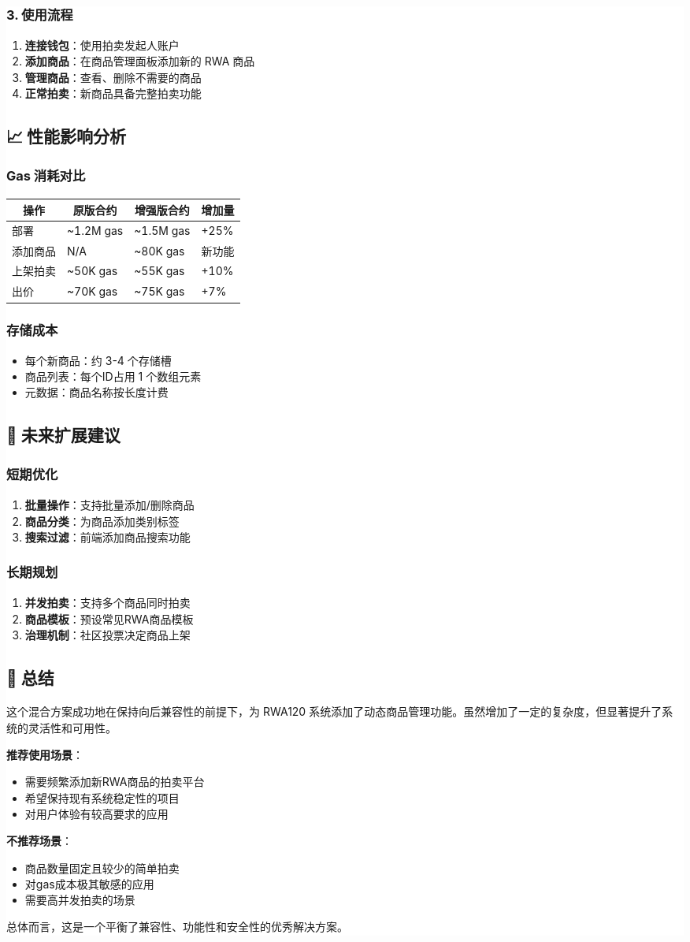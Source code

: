 ### 3. 使用流程
1. **连接钱包**：使用拍卖发起人账户
2. **添加商品**：在商品管理面板添加新的 RWA 商品
3. **管理商品**：查看、删除不需要的商品
4. **正常拍卖**：新商品具备完整拍卖功能

## 📈 性能影响分析

### Gas 消耗对比
| 操作 | 原版合约 | 增强版合约 | 增加量 |
|------|----------|------------|--------|
| 部署 | ~1.2M gas | ~1.5M gas | +25% |
| 添加商品 | N/A | ~80K gas | 新功能 |
| 上架拍卖 | ~50K gas | ~55K gas | +10% |
| 出价 | ~70K gas | ~75K gas | +7% |

### 存储成本
- 每个新商品：约 3-4 个存储槽
- 商品列表：每个ID占用 1 个数组元素
- 元数据：商品名称按长度计费

## 🔮 未来扩展建议

### 短期优化
1. **批量操作**：支持批量添加/删除商品
2. **商品分类**：为商品添加类别标签
3. **搜索过滤**：前端添加商品搜索功能

### 长期规划
1. **并发拍卖**：支持多个商品同时拍卖
2. **商品模板**：预设常见RWA商品模板
3. **治理机制**：社区投票决定商品上架

## 📝 总结

这个混合方案成功地在保持向后兼容性的前提下，为 RWA120 系统添加了动态商品管理功能。虽然增加了一定的复杂度，但显著提升了系统的灵活性和可用性。

**推荐使用场景**：
- 需要频繁添加新RWA商品的拍卖平台
- 希望保持现有系统稳定性的项目
- 对用户体验有较高要求的应用

**不推荐场景**：
- 商品数量固定且较少的简单拍卖
- 对gas成本极其敏感的应用
- 需要高并发拍卖的场景

总体而言，这是一个平衡了兼容性、功能性和安全性的优秀解决方案。
